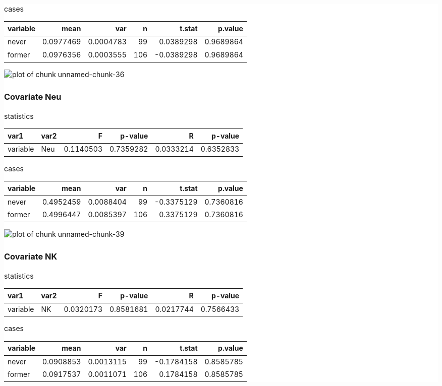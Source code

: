 cases


|variable |      mean|       var|   n|     t.stat|   p.value|
|:--------|---------:|---------:|---:|----------:|---------:|
|never    | 0.0977469| 0.0004783|  99|  0.0389298| 0.9689864|
|former   | 0.0976356| 0.0003555| 106| -0.0389298| 0.9689864|






![plot of chunk unnamed-chunk-36](figure/unnamed-chunk-36-1.png)


### Covariate Neu


statistics


|var1     |var2 |         F|   p-value|         R|   p-value|
|:--------|:----|---------:|---------:|---------:|---------:|
|variable |Neu  | 0.1140503| 0.7359282| 0.0333214| 0.6352833|

cases


|variable |      mean|       var|   n|     t.stat|   p.value|
|:--------|---------:|---------:|---:|----------:|---------:|
|never    | 0.4952459| 0.0088404|  99| -0.3375129| 0.7360816|
|former   | 0.4996447| 0.0085397| 106|  0.3375129| 0.7360816|






![plot of chunk unnamed-chunk-39](figure/unnamed-chunk-39-1.png)


### Covariate NK


statistics


|var1     |var2 |         F|   p-value|         R|   p-value|
|:--------|:----|---------:|---------:|---------:|---------:|
|variable |NK   | 0.0320173| 0.8581681| 0.0217744| 0.7566433|

cases


|variable |      mean|       var|   n|     t.stat|   p.value|
|:--------|---------:|---------:|---:|----------:|---------:|
|never    | 0.0908853| 0.0013115|  99| -0.1784158| 0.8585785|
|former   | 0.0917537| 0.0011071| 106|  0.1784158| 0.8585785|
